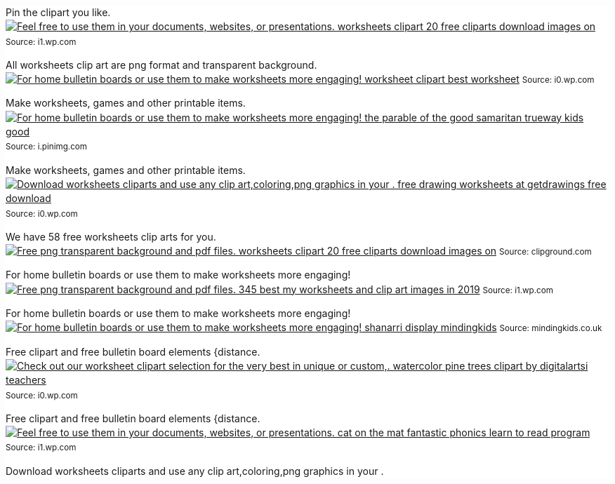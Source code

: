 Pin the clipart you like.
[![Feel free to use them in your documents, websites, or presentations. worksheets clipart 20 free cliparts download images on](http://tse4.mm.bing.net/th?id=OIP.Km9z01rdMVjEQODQJ5ud_QHaHB&amp;pid=15.1 "worksheets clipart 20 free cliparts download images on")](https://i1.wp.com/clipground.com/images/worksheets-clipart-17.jpg)
<small>Source: i1.wp.com</small>

All worksheets clip art are png format and transparent background.
[![For home bulletin boards or use them to make worksheets more engaging! worksheet clipart best worksheet](http://tse1.mm.bing.net/th?id=OIP.DWiJaJuhFP65L8HLm7fTdwHaHB&amp;pid=15.1 "worksheet clipart best worksheet")](https://i0.wp.com/getdrawings.com/cliparts/worksheet-clipart-10.jpg)
<small>Source: i0.wp.com</small>

Make worksheets, games and other printable items.
[![For home bulletin boards or use them to make worksheets more engaging! the parable of the good samaritan trueway kids good](http://tse3.mm.bing.net/th?id=OIP.tgxVveSvrkfVofrp20JXXAHaKe&amp;pid=15.1 "the parable of the good samaritan trueway kids good")](https://i.pinimg.com/736x/12/53/64/1253641e5d8ae9e08057de168634c809.jpg)
<small>Source: i.pinimg.com</small>

Make worksheets, games and other printable items.
[![Download worksheets cliparts and use any clip art,coloring,png graphics in your . free drawing worksheets at getdrawings free download](http://tse4.mm.bing.net/th?id=OIP.VHCOFjXSxctsu0fT2c-VtAHaLk&amp;pid=15.1 "free drawing worksheets at getdrawings free download")](https://i0.wp.com/getdrawings.com/image/free-drawing-worksheets-56.gif)
<small>Source: i0.wp.com</small>

We have 58 free worksheets clip arts for you.
[![Free png transparent background and pdf files. worksheets clipart 20 free cliparts download images on](http://tse4.mm.bing.net/th?id=OIP.9c4VrJA0dMA6kBRLiTNHXQAAAA&amp;pid=15.1 "worksheets clipart 20 free cliparts download images on")](https://clipground.com/images/worksheet-clipart-16.jpg)
<small>Source: clipground.com</small>

For home bulletin boards or use them to make worksheets more engaging!
[![Free png transparent background and pdf files. 345 best my worksheets and clip art images in 2019](http://tse2.mm.bing.net/th?id=OIP.-z5vHLIXonneDFwWZT8kAQAAAA&amp;pid=15.1 "345 best my worksheets and clip art images in 2019")](https://i1.wp.com/i.pinimg.com/236x/6e/3c/9a/6e3c9aaf26961716655047c5fcb6aa4e.jpg)
<small>Source: i1.wp.com</small>

For home bulletin boards or use them to make worksheets more engaging!
[![For home bulletin boards or use them to make worksheets more engaging! shanarri display mindingkids](http://tse3.mm.bing.net/th?id=OIP.yGqJHp3D55Vm2z-x_w50fAHaKd&amp;pid=15.1 "shanarri display mindingkids")](https://mindingkids.co.uk/wp-content/uploads/edd/2015/08/Responsible.png)
<small>Source: mindingkids.co.uk</small>

Free clipart and free bulletin board elements {distance.
[![Check out our worksheet clipart selection for the very best in unique or custom,. watercolor pine trees clipart by digitalartsi teachers](http://tse3.mm.bing.net/th?id=OIP.-dX_eZrLmQ3UldOqDQ84rwAAAA&amp;pid=15.1 "watercolor pine trees clipart by digitalartsi teachers")](https://i0.wp.com/ecdn.teacherspayteachers.com/thumbitem/Watercolor-Pine-Trees-Clipart-3731583-1522678000/original-3731583-1.jpg)
<small>Source: i0.wp.com</small>

Free clipart and free bulletin board elements {distance.
[![Feel free to use them in your documents, websites, or presentations. cat on the mat fantastic phonics learn to read program](http://tse2.mm.bing.net/th?id=OIP.Z4fPM7NntcnCRKP_bVxInQHaEK&amp;pid=15.1 "cat on the mat fantastic phonics learn to read program")](https://i1.wp.com/i1.ytimg.com/vi/otuzqt-r_Tg/maxresdefault.jpg)
<small>Source: i1.wp.com</small>

Download worksheets cliparts and use any clip art,coloring,png graphics in your .
